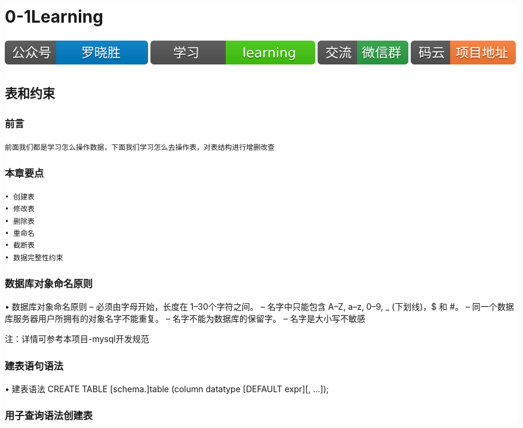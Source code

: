 # 0-1Learning

![alt text](../../static/common/svg/luoxiaosheng.svg "公众号")
![alt text](../../static/common/svg/luoxiaosheng_learning.svg "学习")
![alt text](../../static/common/svg/luoxiaosheng_wechat.svg "微信")
![alt text](../../static/common/svg/luoxiaosheng_gitee.svg "码云")


## 表和约束

### 前言
    前面我们都是学习怎么操作数据，下面我们学习怎么去操作表，对表结构进行增删改查

### 本章要点
    • 创建表
    • 修改表
    • 删除表
    • 重命名
    • 截断表
    • 数据完整性约束

### 数据库对象命名原则

• 数据库对象命名原则
– 必须由字母开始，长度在 1–30个字符之间。
– 名字中只能包含 A–Z, a–z, 0–9, _ (下划线)，$ 和 #。
– 同一个数据库服务器用户所拥有的对象名字不能重复。
– 名字不能为数据库的保留字。
– 名字是大小写不敏感

注：详情可参考本项目-mysql开发规范

### 建表语句语法

• 建表语法
CREATE TABLE [schema.]table (column datatype [DEFAULT expr][, ...]);


### 用子查询语法创建表
